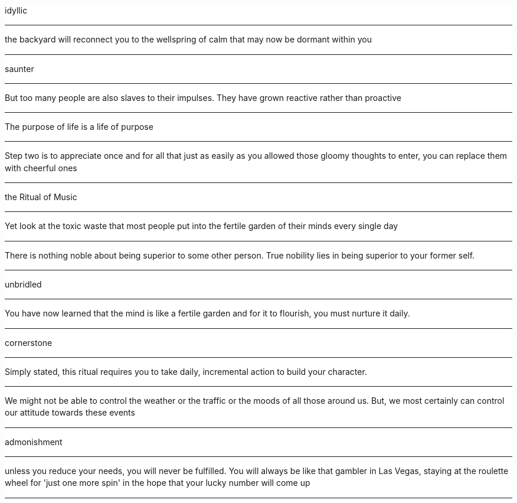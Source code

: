 idyllic

---
the backyard will reconnect you to the wellspring of calm that may now be dormant within you

---
saunter

---
But too many people are also slaves to their impulses. They have grown reactive rather than proactive

---
The purpose of life is a life of purpose

---
Step two is to appreciate once and for all that just as easily as you allowed those gloomy thoughts to enter, you can replace them with cheerful ones

---
the Ritual of Music

---
Yet look at the toxic waste that most people put into the fertile garden of their minds every single day

---
There is nothing noble about being superior to some other person. True nobility lies in being superior to your former self.

---
unbridled

---
You have now learned that the mind is like a fertile garden and for it to flourish, you must nurture it daily. 


---
cornerstone

---
Simply stated, this ritual requires you to take daily, incremental action to build your character.

---
We might not be able to control the weather or the traffic or the moods of all those around us. But, we most certainly can control our attitude towards these events

---
admonishment

---
unless you reduce your needs, you will never be fulfilled. You will always be like that gambler in Las Vegas, staying at the roulette wheel for 'just one more spin' in the hope that your lucky number will come up

---